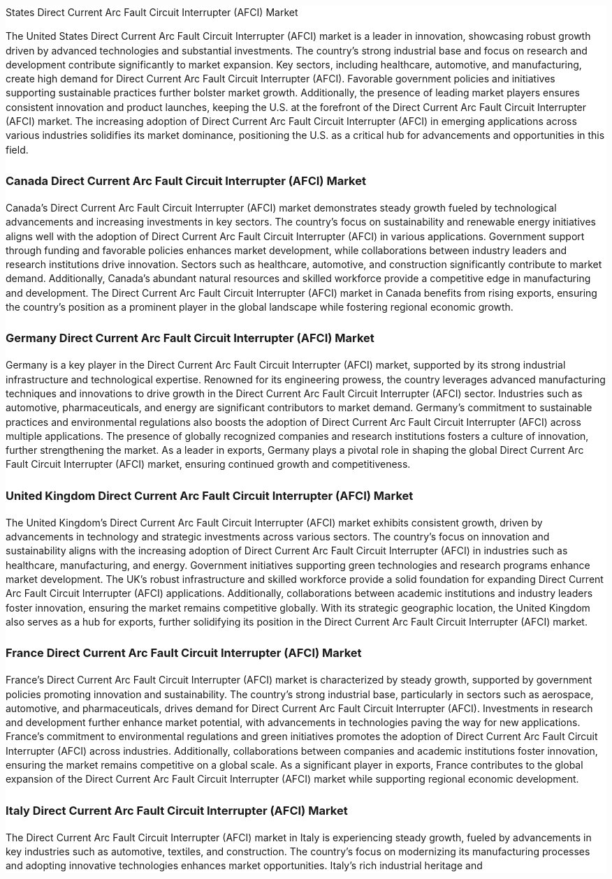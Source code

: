 States Direct Current Arc Fault Circuit Interrupter (AFCI) Market</h3><p>The United States Direct Current Arc Fault Circuit Interrupter (AFCI) market is a leader in innovation, showcasing robust growth driven by advanced technologies and substantial investments. The country&rsquo;s strong industrial base and focus on research and development contribute significantly to market expansion. Key sectors, including healthcare, automotive, and manufacturing, create high demand for Direct Current Arc Fault Circuit Interrupter (AFCI). Favorable government policies and initiatives supporting sustainable practices further bolster market growth. Additionally, the presence of leading market players ensures consistent innovation and product launches, keeping the U.S. at the forefront of the Direct Current Arc Fault Circuit Interrupter (AFCI) market. The increasing adoption of Direct Current Arc Fault Circuit Interrupter (AFCI) in emerging applications across various industries solidifies its market dominance, positioning the U.S. as a critical hub for advancements and opportunities in this field.</p><h3>Canada Direct Current Arc Fault Circuit Interrupter (AFCI) Market</h3><p>Canada&rsquo;s Direct Current Arc Fault Circuit Interrupter (AFCI) market demonstrates steady growth fueled by technological advancements and increasing investments in key sectors. The country&rsquo;s focus on sustainability and renewable energy initiatives aligns well with the adoption of Direct Current Arc Fault Circuit Interrupter (AFCI) in various applications. Government support through funding and favorable policies enhances market development, while collaborations between industry leaders and research institutions drive innovation. Sectors such as healthcare, automotive, and construction significantly contribute to market demand. Additionally, Canada&rsquo;s abundant natural resources and skilled workforce provide a competitive edge in manufacturing and development. The Direct Current Arc Fault Circuit Interrupter (AFCI) market in Canada benefits from rising exports, ensuring the country&rsquo;s position as a prominent player in the global landscape while fostering regional economic growth.</p><h3>Germany Direct Current Arc Fault Circuit Interrupter (AFCI) Market</h3><p>Germany is a key player in the Direct Current Arc Fault Circuit Interrupter (AFCI) market, supported by its strong industrial infrastructure and technological expertise. Renowned for its engineering prowess, the country leverages advanced manufacturing techniques and innovations to drive growth in the Direct Current Arc Fault Circuit Interrupter (AFCI) sector. Industries such as automotive, pharmaceuticals, and energy are significant contributors to market demand. Germany&rsquo;s commitment to sustainable practices and environmental regulations also boosts the adoption of Direct Current Arc Fault Circuit Interrupter (AFCI) across multiple applications. The presence of globally recognized companies and research institutions fosters a culture of innovation, further strengthening the market. As a leader in exports, Germany plays a pivotal role in shaping the global Direct Current Arc Fault Circuit Interrupter (AFCI) market, ensuring continued growth and competitiveness.</p><h3>United Kingdom Direct Current Arc Fault Circuit Interrupter (AFCI) Market</h3><p>The United Kingdom&rsquo;s Direct Current Arc Fault Circuit Interrupter (AFCI) market exhibits consistent growth, driven by advancements in technology and strategic investments across various sectors. The country&rsquo;s focus on innovation and sustainability aligns with the increasing adoption of Direct Current Arc Fault Circuit Interrupter (AFCI) in industries such as healthcare, manufacturing, and energy. Government initiatives supporting green technologies and research programs enhance market development. The UK&rsquo;s robust infrastructure and skilled workforce provide a solid foundation for expanding Direct Current Arc Fault Circuit Interrupter (AFCI) applications. Additionally, collaborations between academic institutions and industry leaders foster innovation, ensuring the market remains competitive globally. With its strategic geographic location, the United Kingdom also serves as a hub for exports, further solidifying its position in the Direct Current Arc Fault Circuit Interrupter (AFCI) market.</p><h3>France Direct Current Arc Fault Circuit Interrupter (AFCI) Market</h3><p>France&rsquo;s Direct Current Arc Fault Circuit Interrupter (AFCI) market is characterized by steady growth, supported by government policies promoting innovation and sustainability. The country&rsquo;s strong industrial base, particularly in sectors such as aerospace, automotive, and pharmaceuticals, drives demand for Direct Current Arc Fault Circuit Interrupter (AFCI). Investments in research and development further enhance market potential, with advancements in technologies paving the way for new applications. France&rsquo;s commitment to environmental regulations and green initiatives promotes the adoption of Direct Current Arc Fault Circuit Interrupter (AFCI) across industries. Additionally, collaborations between companies and academic institutions foster innovation, ensuring the market remains competitive on a global scale. As a significant player in exports, France contributes to the global expansion of the Direct Current Arc Fault Circuit Interrupter (AFCI) market while supporting regional economic development.</p><h3>Italy Direct Current Arc Fault Circuit Interrupter (AFCI) Market</h3><p>The Direct Current Arc Fault Circuit Interrupter (AFCI) market in Italy is experiencing steady growth, fueled by advancements in key industries such as automotive, textiles, and construction. The country&rsquo;s focus on modernizing its manufacturing processes and adopting innovative technologies enhances market opportunities. Italy&rsquo;s rich industrial heritage and